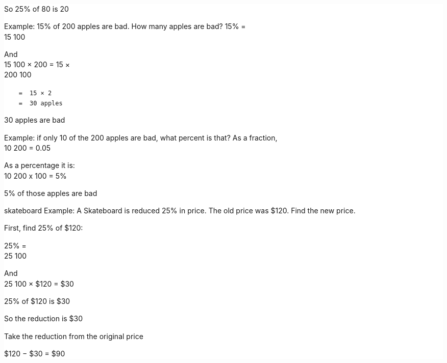 So 25% of 80 is 20

Example: 15% of 200 apples are bad. How many apples are bad?
15% =  
15
100
 

And   
15
100
  × 200	 	=  15 ×  
200
100
  
 	 	=  15 × 2  
 	 	=  30 apples
30 apples are bad

Example: if only 10 of the 200 apples are bad, what percent is that?
As a fraction,  
10
200
  = 0.05

As a percentage it is:  
10
200
  x 100 = 5%

 

5% of those apples are bad

skateboard
Example: A Skateboard is reduced 25% in price.
The old price was $120.
Find the new price.
 

First, find 25% of $120:

25% =  
25
100
 

And   
25
100
  × $120 = $30

25% of $120 is $30

So the reduction is $30

 

Take the reduction from the original price

$120 − $30 = $90
